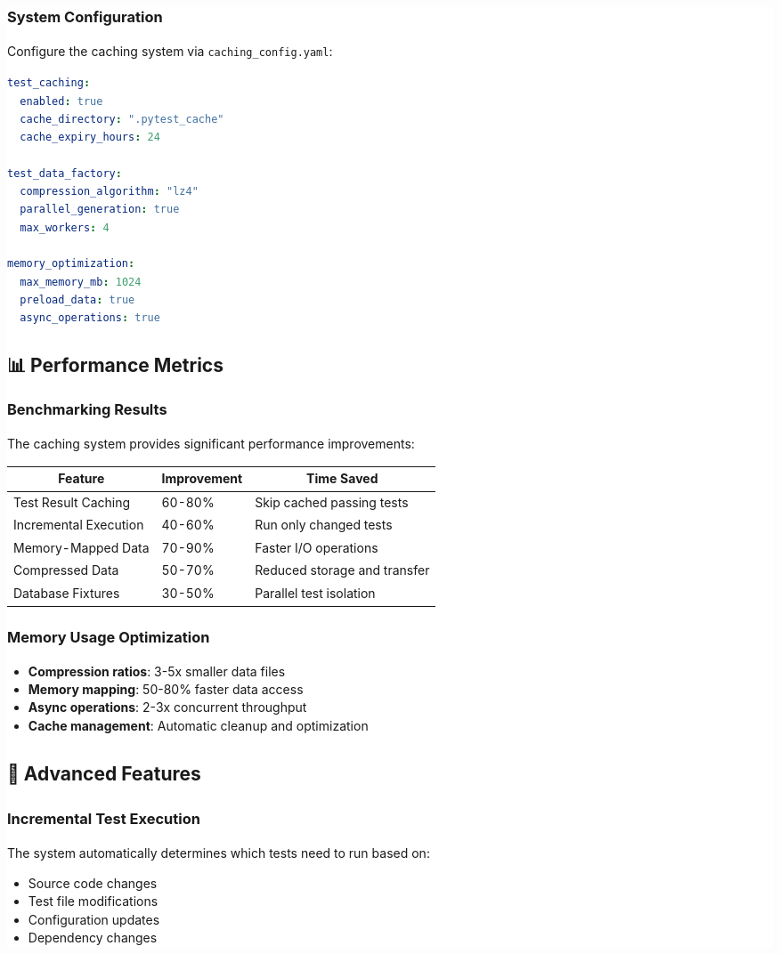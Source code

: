 ### System Configuration
Configure the caching system via `caching_config.yaml`:

```yaml
test_caching:
  enabled: true
  cache_directory: ".pytest_cache"
  cache_expiry_hours: 24
  
test_data_factory:
  compression_algorithm: "lz4"
  parallel_generation: true
  max_workers: 4
  
memory_optimization:
  max_memory_mb: 1024
  preload_data: true
  async_operations: true
```

## 📊 Performance Metrics

### Benchmarking Results
The caching system provides significant performance improvements:

| Feature | Improvement | Time Saved |
|---------|-------------|------------|
| Test Result Caching | 60-80% | Skip cached passing tests |
| Incremental Execution | 40-60% | Run only changed tests |
| Memory-Mapped Data | 70-90% | Faster I/O operations |
| Compressed Data | 50-70% | Reduced storage and transfer |
| Database Fixtures | 30-50% | Parallel test isolation |

### Memory Usage Optimization
- **Compression ratios**: 3-5x smaller data files
- **Memory mapping**: 50-80% faster data access
- **Async operations**: 2-3x concurrent throughput
- **Cache management**: Automatic cleanup and optimization

## 🎯 Advanced Features

### Incremental Test Execution
The system automatically determines which tests need to run based on:
- Source code changes
- Test file modifications
- Configuration updates
- Dependency changes

